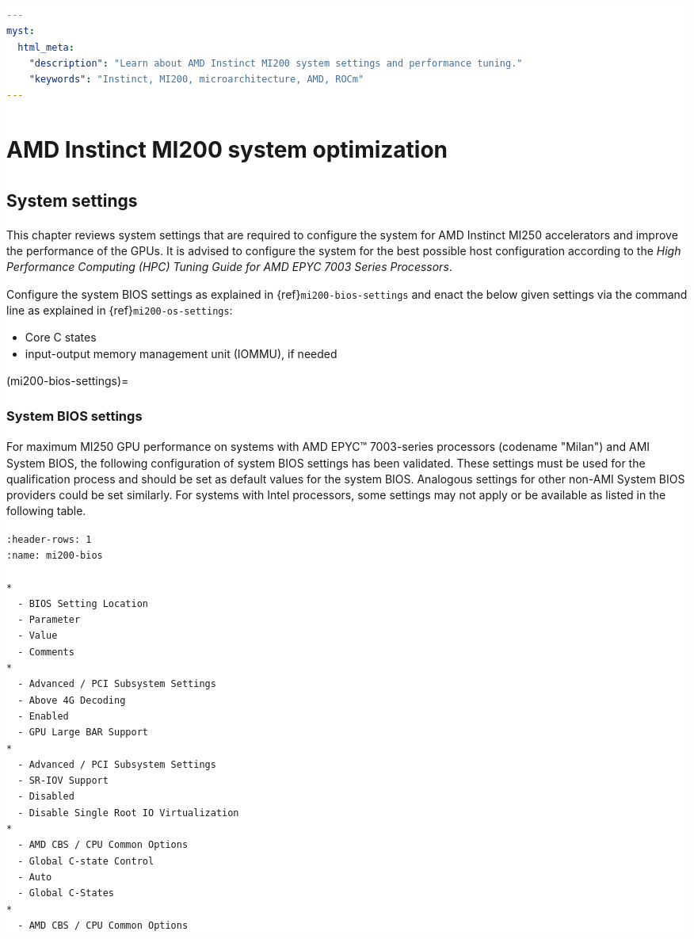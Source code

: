 ```yaml
---
myst:
  html_meta:
    "description": "Learn about AMD Instinct MI200 system settings and performance tuning."
    "keywords": "Instinct, MI200, microarchitecture, AMD, ROCm"
---
```


# AMD Instinct MI200 system optimization

## System settings

This chapter reviews system settings that are required to configure the system
for AMD Instinct MI250 accelerators and improve the performance of the GPUs. It
is advised to configure the system for the best possible host configuration
according to the *High Performance Computing (HPC) Tuning Guide for AMD EPYC
7003 Series Processors*.

Configure the system BIOS settings as explained in {ref}`mi200-bios-settings` and
enact the below given settings via the command line as explained in
{ref}`mi200-os-settings`:

* Core C states
* input-output memory management unit (IOMMU), if needed

(mi200-bios-settings)=

### System BIOS settings

For maximum MI250 GPU performance on systems with AMD EPYC™ 7003-series
processors (codename "Milan") and AMI System BIOS, the following configuration
of system BIOS settings has been validated. These settings must be used for the
qualification process and should be set as default values for the system BIOS.
Analogous settings for other non-AMI System BIOS providers could be set
similarly. For systems with Intel processors, some settings may not apply or be
available as listed in the following table.

```{list-table}
:header-rows: 1
:name: mi200-bios

*
  - BIOS Setting Location
  - Parameter
  - Value
  - Comments
*
  - Advanced / PCI Subsystem Settings
  - Above 4G Decoding
  - Enabled
  - GPU Large BAR Support
*
  - Advanced / PCI Subsystem Settings
  - SR-IOV Support
  - Disabled
  - Disable Single Root IO Virtualization
*
  - AMD CBS / CPU Common Options
  - Global C-state Control
  - Auto
  - Global C-States
*
  - AMD CBS / CPU Common Options
```